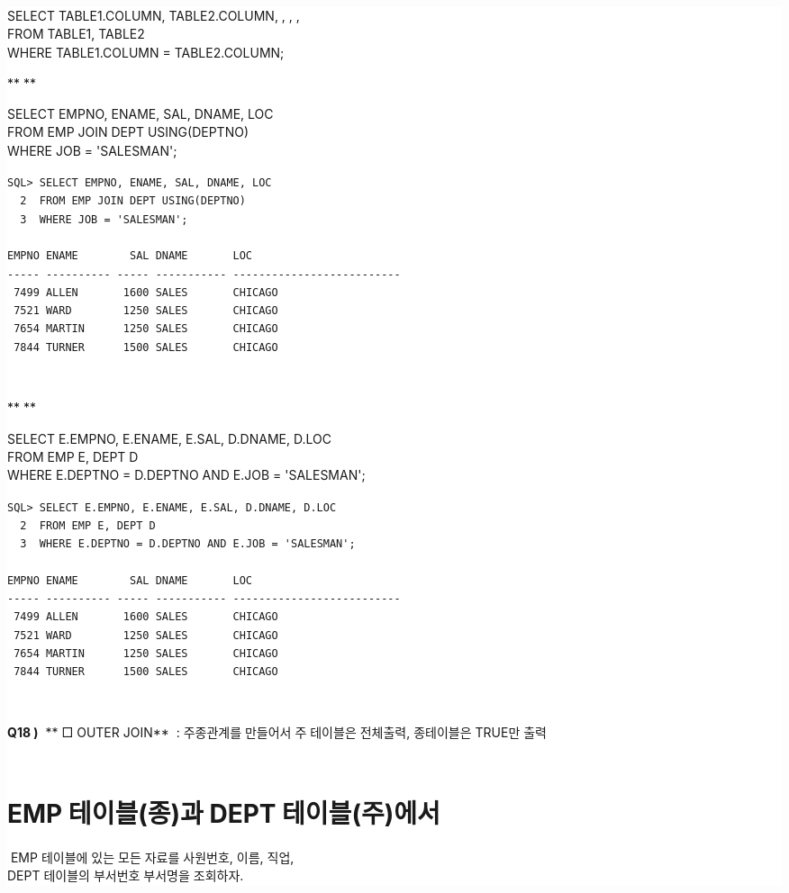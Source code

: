 SELECT TABLE1.COLUMN, TABLE2.COLUMN, , , ,  
FROM TABLE1, TABLE2  
WHERE TABLE1.COLUMN = TABLE2.COLUMN;  
  
** <ANSI>**
​
  
  SELECT EMPNO, ENAME, SAL, DNAME, LOC  
  FROM EMP JOIN DEPT USING(DEPTNO)  
  WHERE JOB = 'SALESMAN';
​
```
SQL> SELECT EMPNO, ENAME, SAL, DNAME, LOC
  2  FROM EMP JOIN DEPT USING(DEPTNO)
  3  WHERE JOB = 'SALESMAN';
​
EMPNO ENAME        SAL DNAME       LOC
----- ---------- ----- ----------- --------------------------
 7499 ALLEN       1600 SALES       CHICAGO
 7521 WARD        1250 SALES       CHICAGO
 7654 MARTIN      1250 SALES       CHICAGO
 7844 TURNER      1500 SALES       CHICAGO
```
​
  
  
** <ORACLE>**
​
  
 SELECT E.EMPNO, E.ENAME, E.SAL, D.DNAME, D.LOC  
 FROM EMP E, DEPT D  
 WHERE E.DEPTNO = D.DEPTNO AND E.JOB = 'SALESMAN';
​
```
SQL> SELECT E.EMPNO, E.ENAME, E.SAL, D.DNAME, D.LOC
  2  FROM EMP E, DEPT D
  3  WHERE E.DEPTNO = D.DEPTNO AND E.JOB = 'SALESMAN';
​
EMPNO ENAME        SAL DNAME       LOC
----- ---------- ----- ----------- --------------------------
 7499 ALLEN       1600 SALES       CHICAGO
 7521 WARD        1250 SALES       CHICAGO
 7654 MARTIN      1250 SALES       CHICAGO
 7844 TURNER      1500 SALES       CHICAGO
```
​
  
**Q18 )**
​
** □ OUTER JOIN**
​
  : 주종관계를 만들어서 주 테이블은 전체출력, 종테이블은 TRUE만 출력  
​
  
 # EMP 테이블(종)과 DEPT 테이블(주)에서
​
   EMP 테이블에 있는 모든 자료를 사원번호, 이름, 직업,  
   DEPT 테이블의 부서번호 부서명을 조회하자.  
  